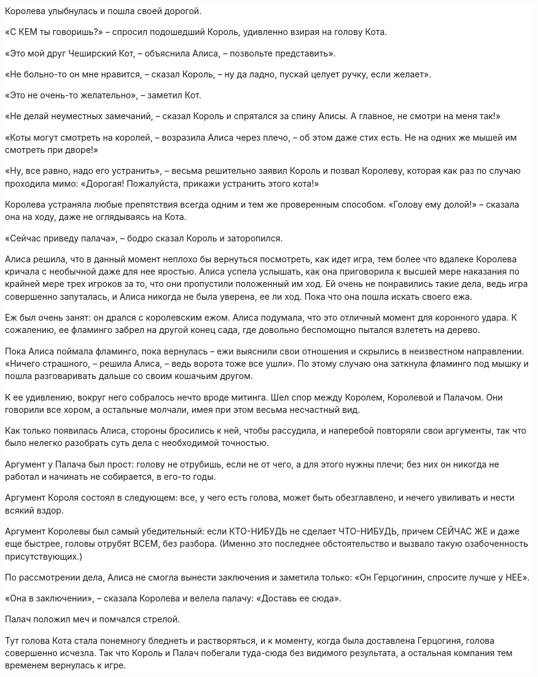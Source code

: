 Королева улыбнулась и пошла своей дорогой.

«С КЕМ ты говоришь?» – спросил подошедший Король, удивленно взирая на голову Кота.

«Это мой друг Чеширский Кот, – объяснила Алиса, – позвольте представить».

«Не больно-то он мне нравится, – сказал Король, – ну да ладно, пускай целует ручку, если желает».

«Это не очень-то желательно», – заметил Кот.

«Не делай неуместных замечаний, – сказал Король и спрятался за спину Алисы. А главное, не смотри на меня так!»

«Коты могут смотреть на королей, – возразила Алиса через плечо, – об этом даже стих есть. Не на одних же мышей им смотреть при дворе!»

«Ну, все равно, надо его устранить», – весьма решительно заявил Король и позвал Королеву, которая как раз по случаю проходила мимо: «Дорогая! Пожалуйста, прикажи устранить этого кота!»

Королева устраняла любые препятствия всегда одним и тем же проверенным способом. «Голову ему долой!» – сказала она на ходу, даже не оглядываясь на Кота.

«Сейчас приведу палача», – бодро сказал Король и заторопился.

Алиса решила, что в данный момент неплохо бы вернуться посмотреть, как идет игра, тем более что вдалеке Королева кричала с необычной даже для нее яростью. Алиса успела услышать, как она приговорила к высшей мере наказания по крайней мере трех игроков за то, что они пропустили положенный им ход. Ей очень не понравились такие дела, ведь игра совершенно запуталась, и Алиса никогда не была уверена, ее ли ход. Пока что она пошла искать своего ежа.

Еж был очень занят: он дрался с королевским ежом. Алиса подумала, что это отличный момент для коронного удара. К сожалению, ее фламинго забрел на другой конец сада, где довольно беспомощно пытался взлететь на дерево.

Пока Алиса поймала фламинго, пока вернулась – ежи выяснили свои отношения и скрылись в неизвестном направлении. «Ничего страшного, – решила Алиса, – ведь ворота тоже все ушли». По этому случаю она заткнула фламинго под мышку и пошла разговаривать дальше со своим кошачьим другом.

К ее удивлению, вокруг него собралось нечто вроде митинга. Шел спор между Королем, Королевой и Палачом. Они говорили все хором, а остальные молчали, имея при этом весьма несчастный вид.

Как только появилась Алиса, стороны бросились к ней, чтобы рассудила, и наперебой повторяли свои аргументы, так что было нелегко разобрать суть дела с необходимой точностью.

Аргумент у Палача был прост: голову не отрубишь, если не от чего, а для этого нужны плечи; без них он никогда не работал и начинать не собирается, в его-то годы.

Аргумент Короля состоял в следующем: все, у чего есть голова, может быть обезглавлено, и нечего увиливать и нести всякий вздор.

Аргумент Королевы был самый убедительный: если КТО-НИБУДЬ не сделает ЧТО-НИБУДЬ, причем СЕЙЧАС ЖЕ и даже еще быстрее, головы отрубят ВСЕМ, без разбора. (Именно это последнее обстоятельство и вызвало такую озабоченность присутствующих.)

По рассмотрении дела, Алиса не смогла вынести заключения и заметила только: «Он Герцогинин, спросите лучше у НЕЕ».

«Она в заключении», – сказала Королева и велела палачу: «Доставь ее сюда».

Палач положил меч и помчался стрелой.

Тут голова Кота стала понемногу бледнеть и растворяться, и к моменту, когда была доставлена Герцогиня, голова совершенно исчезла. Так что Король и Палач побегали туда-сюда без видимого результата, а остальная компания тем временем вернулась к игре.